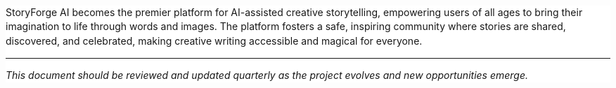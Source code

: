 StoryForge AI becomes the premier platform for AI-assisted creative storytelling, empowering users of all ages to bring their imagination to life through words and images. The platform fosters a safe, inspiring community where stories are shared, discovered, and celebrated, making creative writing accessible and magical for everyone.

---

*This document should be reviewed and updated quarterly as the project evolves and new opportunities emerge.*